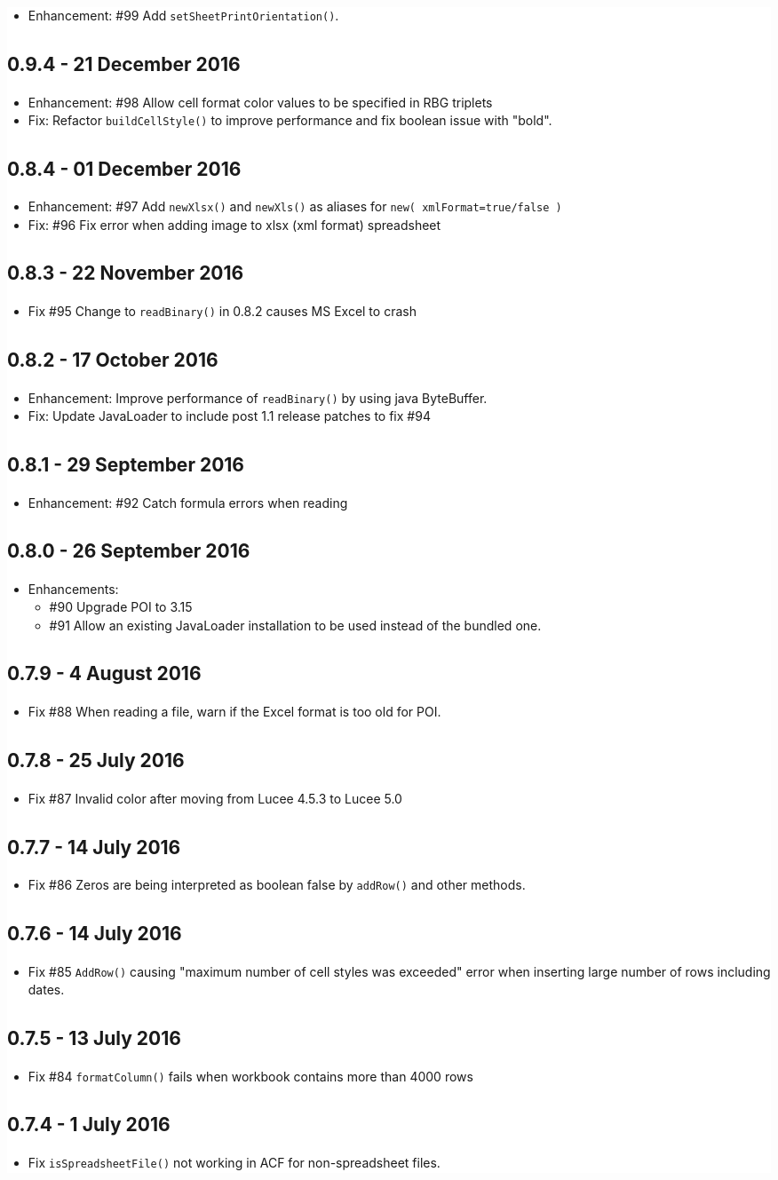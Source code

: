 - Enhancement: \#99 Add `setSheetPrintOrientation()`.

## 0.9.4 - 21 December 2016

- Enhancement: \#98 Allow cell format color values to be specified in RBG triplets
- Fix: Refactor `buildCellStyle()` to improve performance and fix boolean issue with "bold".

## 0.8.4 - 01 December 2016

- Enhancement: \#97 Add `newXlsx()` and `newXls()` as aliases for `new( xmlFormat=true/false )`
- Fix: \#96 Fix error when adding image to xlsx (xml format) spreadsheet

## 0.8.3 - 22 November 2016

- Fix \#95 Change to `readBinary()` in 0.8.2 causes MS Excel to crash

## 0.8.2 - 17 October 2016
- Enhancement: Improve performance of `readBinary()` by using java ByteBuffer.
- Fix: Update JavaLoader to include post 1.1 release patches to fix \#94

## 0.8.1 - 29 September 2016
- Enhancement: \#92 Catch formula errors when reading

## 0.8.0 - 26 September 2016
- Enhancements:
	- \#90 Upgrade POI to 3.15
	- \#91 Allow an existing JavaLoader installation to be used instead of the bundled one.

## 0.7.9 - 4 August 2016
- Fix \#88 When reading a file, warn if the Excel format is too old for POI.

## 0.7.8 - 25 July 2016
- Fix \#87 Invalid color after moving from Lucee 4.5.3 to Lucee 5.0

## 0.7.7 - 14 July 2016
- Fix \#86 Zeros are being interpreted as boolean false by `addRow()` and other methods.

## 0.7.6 - 14 July 2016
- Fix \#85 `AddRow()` causing "maximum number of cell styles was exceeded" error when inserting large number of rows including dates.

## 0.7.5 - 13 July 2016
- Fix \#84 `formatColumn()` fails when workbook contains more than 4000 rows

## 0.7.4 - 1 July 2016
- Fix `isSpreadsheetFile()` not working in ACF for non-spreadsheet files.
